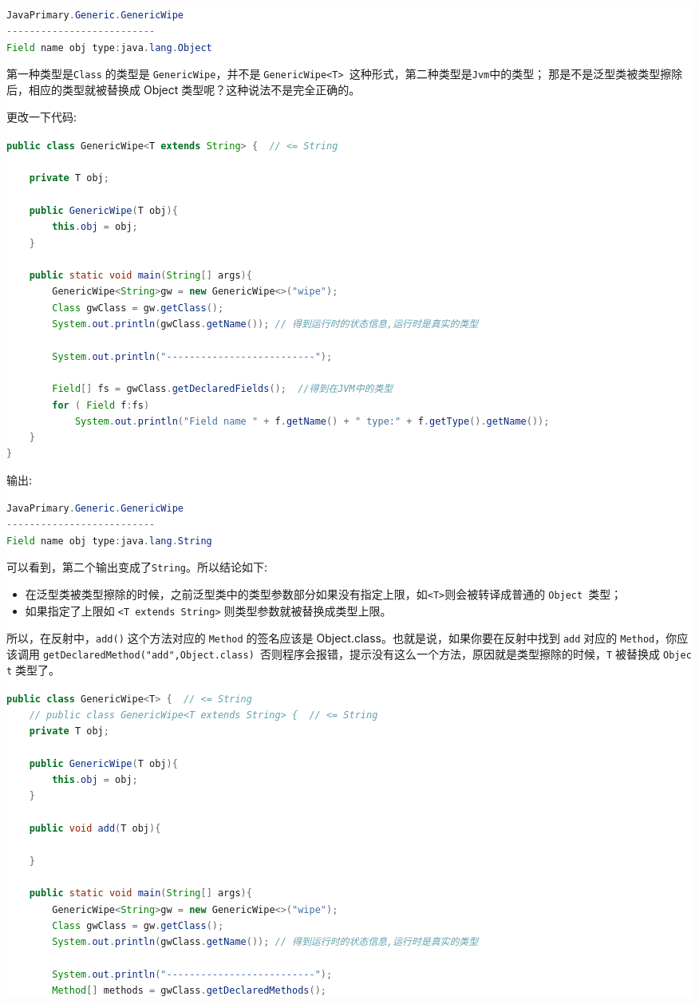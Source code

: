 ```java
JavaPrimary.Generic.GenericWipe
--------------------------
Field name obj type:java.lang.Object
```
第一种类型是`Class` 的类型是 `GenericWipe`，并不是 `GenericWipe<T> `这种形式，第二种类型是`Jvm`中的类型；
那是不是泛型类被类型擦除后，相应的类型就被替换成 Object 类型呢？这种说法不是完全正确的。


更改一下代码: 
```java
public class GenericWipe<T extends String> {  // <= String

    private T obj;

    public GenericWipe(T obj){
        this.obj = obj;
    }

    public static void main(String[] args){
        GenericWipe<String>gw = new GenericWipe<>("wipe");
        Class gwClass = gw.getClass();
        System.out.println(gwClass.getName()); // 得到运行时的状态信息,运行时是真实的类型

        System.out.println("--------------------------");

        Field[] fs = gwClass.getDeclaredFields();  //得到在JVM中的类型
        for ( Field f:fs)
            System.out.println("Field name " + f.getName() + " type:" + f.getType().getName());
    }
}
```
输出: 

```java
JavaPrimary.Generic.GenericWipe
--------------------------
Field name obj type:java.lang.String
```
可以看到，第二个输出变成了`String`。所以结论如下: 

* 在泛型类被类型擦除的时候，之前泛型类中的类型参数部分如果没有指定上限，如` <T> `则会被转译成普通的 `Object `类型；
*  如果指定了上限如 `<T extends String>` 则类型参数就被替换成类型上限。


所以，在反射中，`add()` 这个方法对应的 `Method` 的签名应该是 Object.class。也就是说，如果你要在反射中找到 `add` 对应的 `Method`，你应该调用 `getDeclaredMethod("add",Object.class) `否则程序会报错，提示没有这么一个方法，原因就是类型擦除的时候，`T` 被替换成 `Object` 类型了。

```java
public class GenericWipe<T> {  // <= String
    // public class GenericWipe<T extends String> {  // <= String
    private T obj;

    public GenericWipe(T obj){
        this.obj = obj;
    }

    public void add(T obj){

    }

    public static void main(String[] args){
        GenericWipe<String>gw = new GenericWipe<>("wipe");
        Class gwClass = gw.getClass();
        System.out.println(gwClass.getName()); // 得到运行时的状态信息,运行时是真实的类型

        System.out.println("--------------------------");
        Method[] methods = gwClass.getDeclaredMethods();
```
